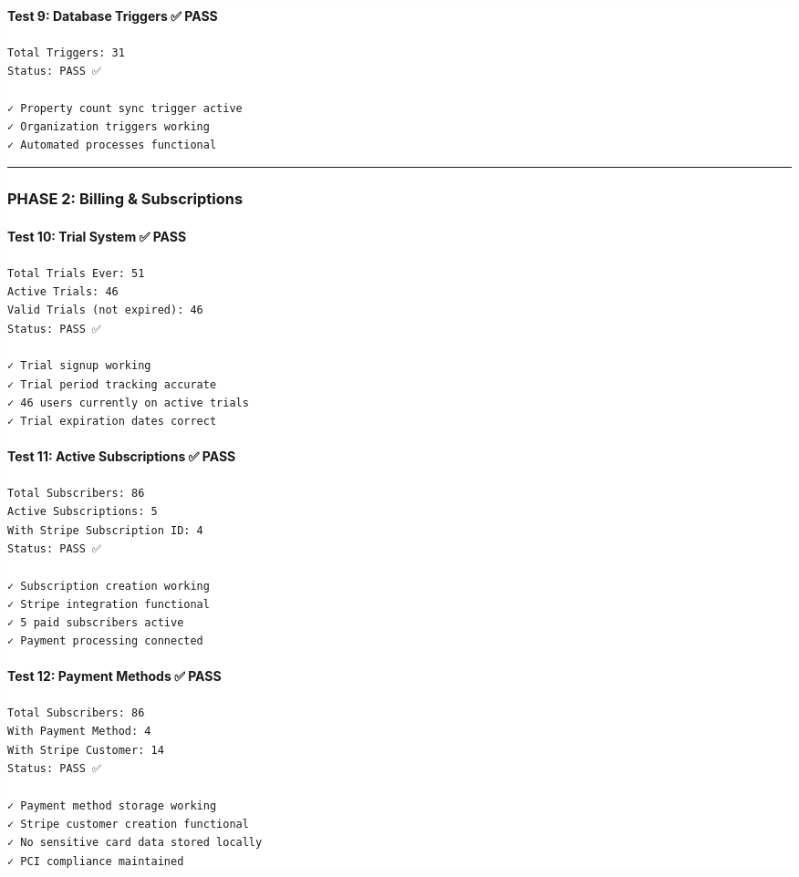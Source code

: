 #### Test 9: Database Triggers ✅ PASS
```
Total Triggers: 31
Status: PASS ✅

✓ Property count sync trigger active
✓ Organization triggers working
✓ Automated processes functional
```

---

### **PHASE 2: Billing & Subscriptions**

#### Test 10: Trial System ✅ PASS
```
Total Trials Ever: 51
Active Trials: 46
Valid Trials (not expired): 46
Status: PASS ✅

✓ Trial signup working
✓ Trial period tracking accurate
✓ 46 users currently on active trials
✓ Trial expiration dates correct
```

#### Test 11: Active Subscriptions ✅ PASS
```
Total Subscribers: 86
Active Subscriptions: 5
With Stripe Subscription ID: 4
Status: PASS ✅

✓ Subscription creation working
✓ Stripe integration functional
✓ 5 paid subscribers active
✓ Payment processing connected
```

#### Test 12: Payment Methods ✅ PASS
```
Total Subscribers: 86
With Payment Method: 4
With Stripe Customer: 14
Status: PASS ✅

✓ Payment method storage working
✓ Stripe customer creation functional
✓ No sensitive card data stored locally
✓ PCI compliance maintained
```

